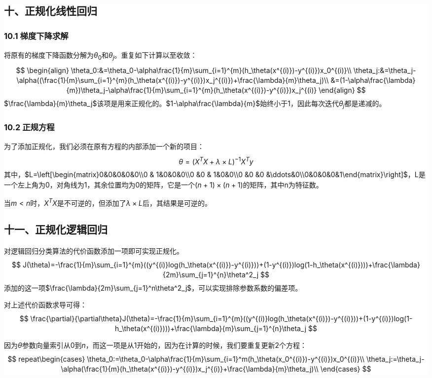 ## 十、正规化线性回归

### 10.1 梯度下降求解

将原有的梯度下降函数分解为$\theta_0$和$\theta_j$。重复如下计算以至收敛：
$$
\begin{align}
\theta_0:&=\theta_0-\alpha\frac{1}{m}\sum_{i=1}^{m}(h_\theta(x^{(i)})-y^{(i)})x_0^{(i)}\\
\theta_j:&=\theta_j-\alpha((\frac{1}{m}\sum_{i=1}^{m}(h_\theta(x^{(i)})-y^{(i)})x_j^{(i)})+\frac{\lambda}{m}\theta_j)\\
&=(1-\alpha\frac{\lambda}{m})\theta_j-\alpha\frac{1}{m}\sum_{i=1}^{m}(h_\theta(x^{(i)})-y^{(i)})x_j^{(i)}
\end{align}
$$
$\frac{\lambda}{m}\theta_j$该项是用来正规化的。$1-\alpha\frac{\lambda}{m}$始终小于1，因此每次迭代$\theta_j$都是递减的。

### 10.2 正规方程

为了添加正规化，我们必须在原有方程的内部添加一个新的项目：
$$
\theta = (X^TX+\lambda\times L)^{-1}X^Ty
$$
其中，$L=\left[\begin{matrix}0&0&0&0&0\\0 & 1&0&0&0\\0 &0 & 1&0&0\\0 &0 &0 &\ddots&0\\0&0&0&0&1\end{matrix}\right]$，L是一个左上角为0，对角线为1，其余位置均为0的矩阵，它是一个$(n+1)\times(n+1)$的矩阵，其中n为特征数。

当$m<n$时，$X^TX$是不可逆的，但添加了$\lambda\times L$后，其结果是可逆的。

## 十一、正规化逻辑回归

对逻辑回归分类算法的代价函数添加一项即可实现正规化。
$$
J(\theta)=-\frac{1}{m}\sum_{i=1}^{m}((y^{(i)}log(h_\theta(x^{(i)})-y^{(i)}))+(1-y^{(i)})log(1-h_\theta(x^{(i)})))+\frac{\lambda}{2m}\sum_{j=1}^{n}\theta^2_j
$$
添加的这一项$\frac{\lambda}{2m}\sum_{j=1}^n\theta^2_j$，可以实现排除参数系数的偏差项。

对上述代价函数求导可得：
$$
\frac{\partial}{\partial\theta}J(\theta)=-\frac{1}{m}\sum_{i=1}^{m}((y^{(i)}log(h_\theta(x^{(i)})-y^{(i)}))+(1-y^{(i)})log(1-h_\theta(x^{(i)})))+\frac{\lambda}{m}\sum_{j=1}^{n}\theta_j
$$


因为$\theta$参数向量索引从$0$到$n$，而这一项是从1开始的，因为在计算的时候，我们要重复更新2个方程：
$$
repeat\begin{cases}
\theta_0:=\theta_0-\alpha\frac{1}{m}\sum_{i=1}^m(h_\theta(x_0^{(i)})-y^{(i)})x_0^{(i)}\\
\theta_j:=\theta_j-\alpha(\frac{1}{m}(h_\theta(x^{(i)})-y^{(i)})x_j^{(i)}+\frac{\lambda}{m}\theta_j)\\
\end{cases}
$$


